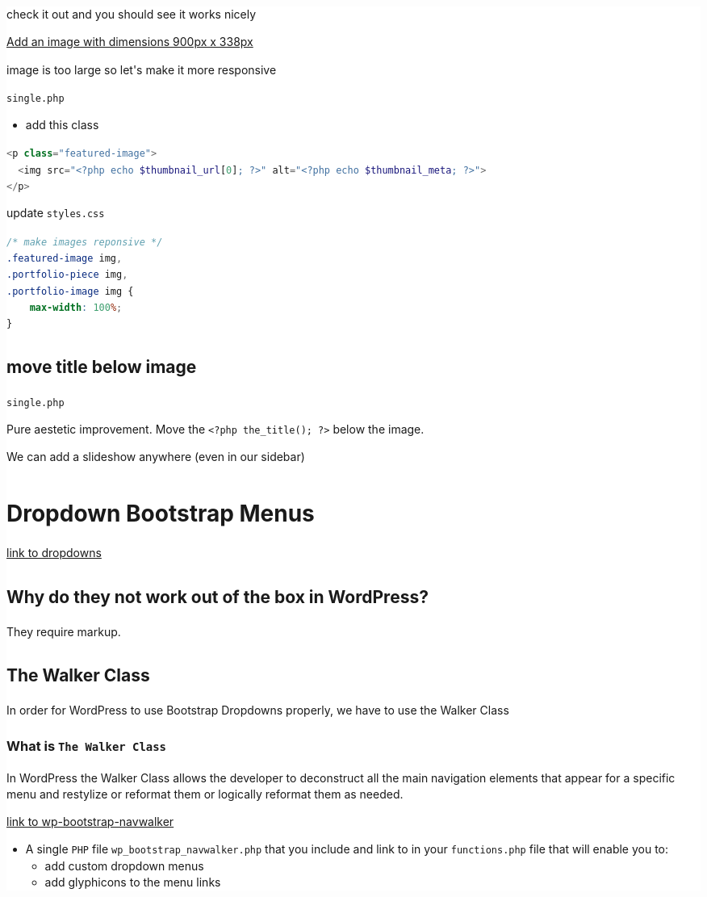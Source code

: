 check it out and you should see it works nicely

[Add an image with dimensions 900px x 338px](http://www.douglasmcc.co.uk/wp-content/uploads/2011/12/model-comp.jpg)

image is too large so let's make it more responsive

`single.php`

* add this class

```php
<p class="featured-image">
  <img src="<?php echo $thumbnail_url[0]; ?>" alt="<?php echo $thumbnail_meta; ?>">
</p>
```

update `styles.css`

```css
/* make images reponsive */
.featured-image img,
.portfolio-piece img,
.portfolio-image img {
    max-width: 100%;
}
```

## move title below image

`single.php`

Pure aestetic improvement. Move the `<?php the_title(); ?>` below the image.

We can add a slideshow anywhere (even in our sidebar)

# Dropdown Bootstrap Menus

[link to dropdowns](https://getbootstrap.com/javascript/#dropdowns)

## Why do they not work out of the box in WordPress?

They require markup.

## The Walker Class

In order for WordPress to use Bootstrap Dropdowns properly, we have to use the Walker Class

### What is `The Walker Class`
In WordPress the Walker Class allows the developer to deconstruct all the main navigation elements that appear for a specific menu and restylize or reformat them or logically reformat them as needed.

[link to wp-bootstrap-navwalker](https://github.com/twittem/wp-bootstrap-navwalker)
* A single `PHP` file `wp_bootstrap_navwalker.php` that you include and link to in your `functions.php` file that will enable you to:
  - add custom dropdown menus
  - add glyphicons to the menu links
